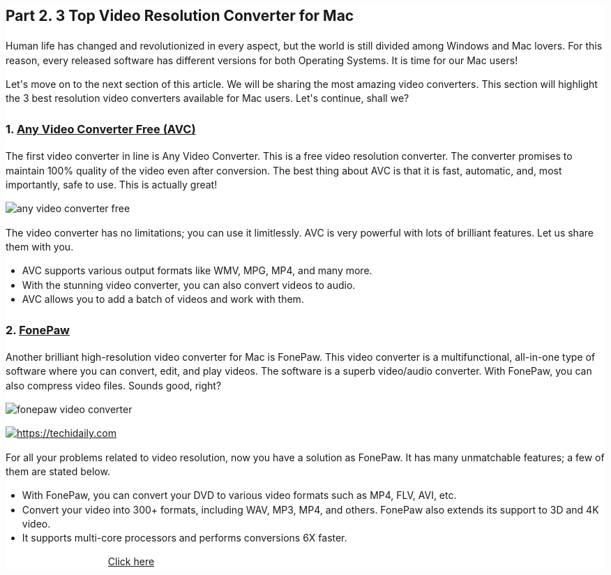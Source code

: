 ## Part 2\. 3 Top Video Resolution Converter for Mac

Human life has changed and revolutionized in every aspect, but the world is still divided among Windows and Mac lovers. For this reason, every released software has different versions for both Operating Systems. It is time for our Mac users!

Let's move on to the next section of this article. We will be sharing the most amazing video converters. This section will highlight the 3 best resolution video converters available for Mac users. Let's continue, shall we?

### 1\. [Any Video Converter Free (AVC)](https://www.any-video-converter.com/products/mac%5Fvideo%5Fconverter%5Ffreeware/)

The first video converter in line is Any Video Converter. This is a free video resolution converter. The converter promises to maintain 100% quality of the video even after conversion. The best thing about AVC is that it is fast, automatic, and, most importantly, safe to use. This is actually great!

![any video converter free](https://images.wondershare.com/filmora/article-images/2022/best-video-resolution-converter-in-2022-4.jpg)

The video converter has no limitations; you can use it limitlessly. AVC is very powerful with lots of brilliant features. Let us share them with you.

* AVC supports various output formats like WMV, MPG, MP4, and many more.
* With the stunning video converter, you can also convert videos to audio.
* AVC allows you to add a batch of videos and work with them.

### 2\. [FonePaw](https://www.fonepaw.com/video-converter/)

Another brilliant high-resolution video converter for Mac is FonePaw. This video converter is a multifunctional, all-in-one type of software where you can convert, edit, and play videos. The software is a superb video/audio converter. With FonePaw, you can also compress video files. Sounds good, right?

![fonepaw video converter](https://images.wondershare.com/filmora/article-images/2022/best-video-resolution-converter-in-2022-5.jpg)


<a href="https://aligracehair.sjv.io/c/5597632/1925570/19272" target="_top" id="1925570">
  <img src="//a.impactradius-go.com/display-ad/19272-1925570" border="0" alt="https://techidaily.com" width="728" height="90"/>
</a>
<img height="0" width="0" src="https://aligracehair.sjv.io/i/5597632/1925570/19272" style="position:absolute;visibility:hidden;" border="0" />


For all your problems related to video resolution, now you have a solution as FonePaw. It has many unmatchable features; a few of them are stated below.

* With FonePaw, you can convert your DVD to various video formats such as MP4, FLV, AVI, etc.
* Convert your video into 300+ formats, including WAV, MP3, MP4, and others. FonePaw also extends its support to 3D and 4K video.
* It supports multi-core processors and performs conversions 6X faster.


<span id="1982461">
					<video width="576" height="240" style="cursor:pointer"
           poster="//a.impactradius-go.com/display-clicktoplayimage/1982461.png"
           onclick="if(!this.playClicked){this.play();this.setAttribute('controls',true);this.playClicked=true;}">
	   <source src="//a.impactradius-go.com/display-ad/22993-1982461">
	   <img src="//a.impactradius-go.com/display-clicktoplayimage/1982461.png" style="border: none; height: 100%; width: 100%; object-fit: contain">
	</video>
	<div style="width:360px;text-align:center"><a href="javascript:window.open(decodeURIComponent('https%3A%2F%2Fhomestyler.sjv.io%2Fc%2F5597632%2F1982461%2F22993'), '_blank');void(0);">Click here</a></div>
</span>
